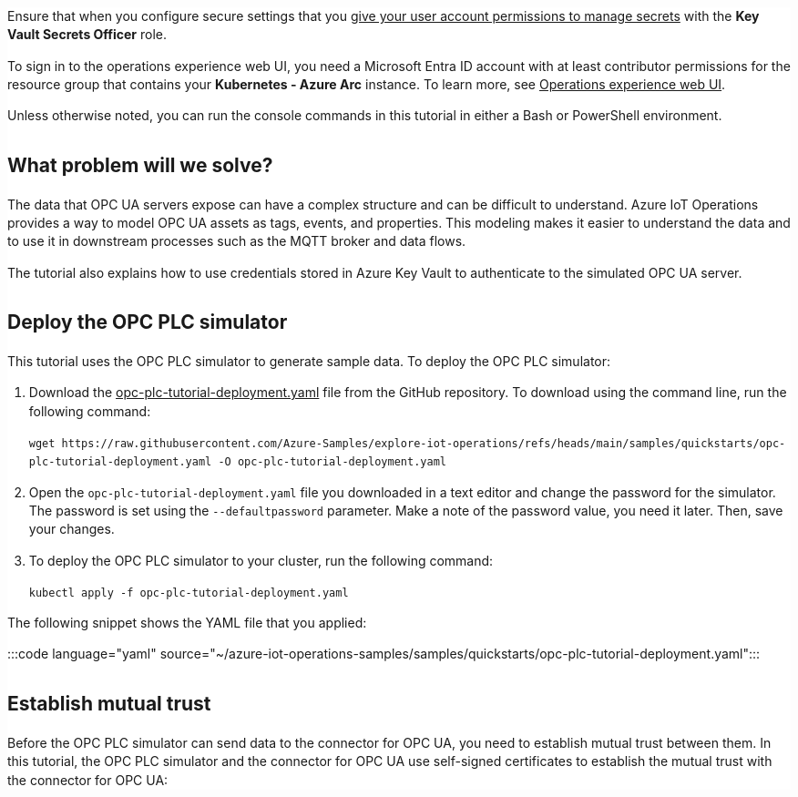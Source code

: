 Ensure that when you configure secure settings that you [give your user account permissions to manage secrets](/azure/key-vault/secrets/quick-create-cli#give-your-user-account-permissions-to-manage-secrets-in-key-vault) with the **Key Vault Secrets Officer** role.

To sign in to the operations experience web UI, you need a Microsoft Entra ID account with at least contributor permissions for the resource group that contains your **Kubernetes - Azure Arc** instance. To learn more, see [Operations experience web UI](../discover-manage-assets/howto-configure-opc-ua.md#prerequisites).

Unless otherwise noted, you can run the console commands in this tutorial in either a Bash or PowerShell environment.

## What problem will we solve?

The data that OPC UA servers expose can have a complex structure and can be difficult to understand. Azure IoT Operations provides a way to model OPC UA assets as tags, events, and properties. This modeling makes it easier to understand the data and to use it in downstream processes such as the MQTT broker and data flows.

The tutorial also explains how to use credentials stored in Azure Key Vault to authenticate to the simulated OPC UA server.

## Deploy the OPC PLC simulator

This tutorial uses the OPC PLC simulator to generate sample data. To deploy the OPC PLC simulator:

1. Download the [opc-plc-tutorial-deployment.yaml](https://raw.githubusercontent.com/Azure-Samples/explore-iot-operations/refs/heads/main/samples/quickstarts/opc-plc-tutorial-deployment.yaml) file from the GitHub repository. To download using the command line, run the following command:

    ```console
    wget https://raw.githubusercontent.com/Azure-Samples/explore-iot-operations/refs/heads/main/samples/quickstarts/opc-plc-tutorial-deployment.yaml -O opc-plc-tutorial-deployment.yaml
    ```

1. Open the `opc-plc-tutorial-deployment.yaml` file you downloaded in a text editor and change the password for the simulator. The password is set using the `--defaultpassword` parameter. Make a note of the password value, you need it later. Then, save your changes.

1. To deploy the OPC PLC simulator to your cluster, run the following command:

    ```console
    kubectl apply -f opc-plc-tutorial-deployment.yaml
    ```

The following snippet shows the YAML file that you applied:

:::code language="yaml" source="~/azure-iot-operations-samples/samples/quickstarts/opc-plc-tutorial-deployment.yaml":::

## Establish mutual trust

Before the OPC PLC simulator can send data to the connector for OPC UA, you need to establish mutual trust between them. In this tutorial, the OPC PLC simulator and the connector for OPC UA use self-signed certificates to establish the mutual trust with the connector for OPC UA:
